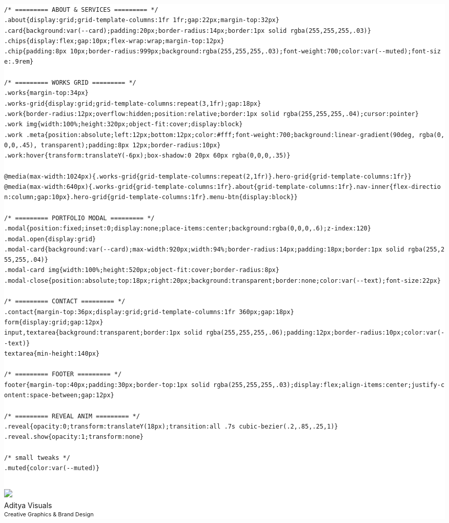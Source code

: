     /* ========= ABOUT & SERVICES ========= */
    .about{display:grid;grid-template-columns:1fr 1fr;gap:22px;margin-top:32px}
    .card{background:var(--card);padding:20px;border-radius:14px;border:1px solid rgba(255,255,255,.03)}
    .chips{display:flex;gap:10px;flex-wrap:wrap;margin-top:12px}
    .chip{padding:8px 10px;border-radius:999px;background:rgba(255,255,255,.03);font-weight:700;color:var(--muted);font-size:.9rem}

    /* ========= WORKS GRID ========= */
    .works{margin-top:34px}
    .works-grid{display:grid;grid-template-columns:repeat(3,1fr);gap:18px}
    .work{border-radius:12px;overflow:hidden;position:relative;border:1px solid rgba(255,255,255,.04);cursor:pointer}
    .work img{width:100%;height:320px;object-fit:cover;display:block}
    .work .meta{position:absolute;left:12px;bottom:12px;color:#fff;font-weight:700;background:linear-gradient(90deg, rgba(0,0,0,.45), transparent);padding:8px 12px;border-radius:10px}
    .work:hover{transform:translateY(-6px);box-shadow:0 20px 60px rgba(0,0,0,.35)}

    @media(max-width:1024px){.works-grid{grid-template-columns:repeat(2,1fr)}.hero-grid{grid-template-columns:1fr}}
    @media(max-width:640px){.works-grid{grid-template-columns:1fr}.about{grid-template-columns:1fr}.nav-inner{flex-direction:column;gap:10px}.hero-grid{grid-template-columns:1fr}.menu-btn{display:block}}

    /* ========= PORTFOLIO MODAL ========= */
    .modal{position:fixed;inset:0;display:none;place-items:center;background:rgba(0,0,0,.6);z-index:120}
    .modal.open{display:grid}
    .modal-card{background:var(--card);max-width:920px;width:94%;border-radius:14px;padding:18px;border:1px solid rgba(255,255,255,.04)}
    .modal-card img{width:100%;height:520px;object-fit:cover;border-radius:8px}
    .modal-close{position:absolute;top:18px;right:20px;background:transparent;border:none;color:var(--text);font-size:22px}

    /* ========= CONTACT ========= */
    .contact{margin-top:36px;display:grid;grid-template-columns:1fr 360px;gap:18px}
    form{display:grid;gap:12px}
    input,textarea{background:transparent;border:1px solid rgba(255,255,255,.06);padding:12px;border-radius:10px;color:var(--text)}
    textarea{min-height:140px}

    /* ========= FOOTER ========= */
    footer{margin-top:40px;padding:30px;border-top:1px solid rgba(255,255,255,.03);display:flex;align-items:center;justify-content:space-between;gap:12px}

    /* ========= REVEAL ANIM ========= */
    .reveal{opacity:0;transform:translateY(18px);transition:all .7s cubic-bezier(.2,.85,.25,1)}
    .reveal.show{opacity:1;transform:none}

    /* small tweaks */
    .muted{color:var(--muted)}
  </style>
</head>
<body>
  <div class="container" style="padding-top:18px">
    <!-- NAV -->
    <nav class="nav">
      <div class="nav-inner">
        <div class="brand">
          <div class="logo-wrap">
            <!-- logo placeholder -->
            <img src="C:\Users\Hp\Pictures\Screenshots\Screenshot 2025-08-25 161439.png" id="brandLogo" />
          </div>
          <div style="display:flex;flex-direction:column">
            <div class="title">Aditya Visuals</div>
            <div style="font-size:.78rem;color:var(--muted)">Creative Graphics & Brand Design</div>
          </div>